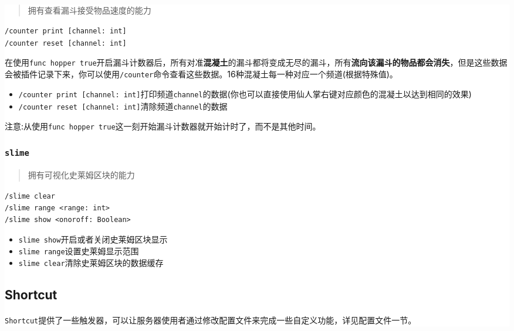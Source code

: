 > 拥有查看漏斗接受物品速度的能力

```
/counter print [channel: int]
/counter reset [channel: int]
```

在使用`func hopper true`开启漏斗计数器后，所有对准**混凝土**的漏斗都将变成无尽的漏斗，所有**流向该漏斗的物品都会消失**，但是这些数据会被插件记录下来，你可以使用`/counter`命令查看这些数据。16种混凝土每一种对应一个频道(根据特殊值)。

- `/counter print [channel: int]`打印频道`channel`的数据(你也可以直接使用仙人掌右键对应颜色的混凝土以达到相同的效果)
- `/counter reset [channel: int]`清除频道`channel`的数据

注意:从使用`func hopper true`这一刻开始漏斗计数器就开始计时了，而不是其他时间。

### `slime`

> 拥有可视化史莱姆区块的能力

```
/slime clear
/slime range <range: int>
/slime show <onoroff: Boolean>
```

- `slime show`开启或者关闭史莱姆区块显示
- `slime range`设置史莱姆显示范围
- `slime clear`清除史莱姆区块的数据缓存


## Shortcut

`Shortcut`提供了一些触发器，可以让服务器使用者通过修改配置文件来完成一些自定义功能，详见配置文件一节。
